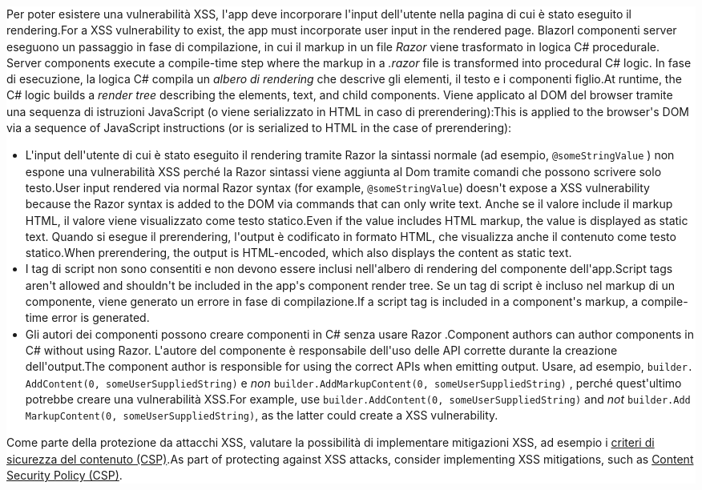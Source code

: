 <span data-ttu-id="a24fd-350">Per poter esistere una vulnerabilità XSS, l'app deve incorporare l'input dell'utente nella pagina di cui è stato eseguito il rendering.</span><span class="sxs-lookup"><span data-stu-id="a24fd-350">For a XSS vulnerability to exist, the app must incorporate user input in the rendered page.</span></span> Blazor<span data-ttu-id="a24fd-351">I componenti server eseguono un passaggio in fase di compilazione, in cui il markup in un file *Razor* viene trasformato in logica C# procedurale.</span><span class="sxs-lookup"><span data-stu-id="a24fd-351"> Server components execute a compile-time step where the markup in a *.razor* file is transformed into procedural C# logic.</span></span> <span data-ttu-id="a24fd-352">In fase di esecuzione, la logica C# compila un *albero di rendering* che descrive gli elementi, il testo e i componenti figlio.</span><span class="sxs-lookup"><span data-stu-id="a24fd-352">At runtime, the C# logic builds a *render tree* describing the elements, text, and child components.</span></span> <span data-ttu-id="a24fd-353">Viene applicato al DOM del browser tramite una sequenza di istruzioni JavaScript (o viene serializzato in HTML in caso di prerendering):</span><span class="sxs-lookup"><span data-stu-id="a24fd-353">This is applied to the browser's DOM via a sequence of JavaScript instructions (or is serialized to HTML in the case of prerendering):</span></span>

* <span data-ttu-id="a24fd-354">L'input dell'utente di cui è stato eseguito il rendering tramite Razor la sintassi normale (ad esempio, `@someStringValue` ) non espone una vulnerabilità XSS perché la Razor sintassi viene aggiunta al Dom tramite comandi che possono scrivere solo testo.</span><span class="sxs-lookup"><span data-stu-id="a24fd-354">User input rendered via normal Razor syntax (for example, `@someStringValue`) doesn't expose a XSS vulnerability because the Razor syntax is added to the DOM via commands that can only write text.</span></span> <span data-ttu-id="a24fd-355">Anche se il valore include il markup HTML, il valore viene visualizzato come testo statico.</span><span class="sxs-lookup"><span data-stu-id="a24fd-355">Even if the value includes HTML markup, the value is displayed as static text.</span></span> <span data-ttu-id="a24fd-356">Quando si esegue il prerendering, l'output è codificato in formato HTML, che visualizza anche il contenuto come testo statico.</span><span class="sxs-lookup"><span data-stu-id="a24fd-356">When prerendering, the output is HTML-encoded, which also displays the content as static text.</span></span>
* <span data-ttu-id="a24fd-357">I tag di script non sono consentiti e non devono essere inclusi nell'albero di rendering del componente dell'app.</span><span class="sxs-lookup"><span data-stu-id="a24fd-357">Script tags aren't allowed and shouldn't be included in the app's component render tree.</span></span> <span data-ttu-id="a24fd-358">Se un tag di script è incluso nel markup di un componente, viene generato un errore in fase di compilazione.</span><span class="sxs-lookup"><span data-stu-id="a24fd-358">If a script tag is included in a component's markup, a compile-time error is generated.</span></span>
* <span data-ttu-id="a24fd-359">Gli autori dei componenti possono creare componenti in C# senza usare Razor .</span><span class="sxs-lookup"><span data-stu-id="a24fd-359">Component authors can author components in C# without using Razor.</span></span> <span data-ttu-id="a24fd-360">L'autore del componente è responsabile dell'uso delle API corrette durante la creazione dell'output.</span><span class="sxs-lookup"><span data-stu-id="a24fd-360">The component author is responsible for using the correct APIs when emitting output.</span></span> <span data-ttu-id="a24fd-361">Usare, ad esempio, `builder.AddContent(0, someUserSuppliedString)` e *non* `builder.AddMarkupContent(0, someUserSuppliedString)` , perché quest'ultimo potrebbe creare una vulnerabilità XSS.</span><span class="sxs-lookup"><span data-stu-id="a24fd-361">For example, use `builder.AddContent(0, someUserSuppliedString)` and *not* `builder.AddMarkupContent(0, someUserSuppliedString)`, as the latter could create a XSS vulnerability.</span></span>

<span data-ttu-id="a24fd-362">Come parte della protezione da attacchi XSS, valutare la possibilità di implementare mitigazioni XSS, ad esempio i [criteri di sicurezza del contenuto (CSP)](https://developer.mozilla.org/docs/Web/HTTP/CSP).</span><span class="sxs-lookup"><span data-stu-id="a24fd-362">As part of protecting against XSS attacks, consider implementing XSS mitigations, such as [Content Security Policy (CSP)](https://developer.mozilla.org/docs/Web/HTTP/CSP).</span></span>
